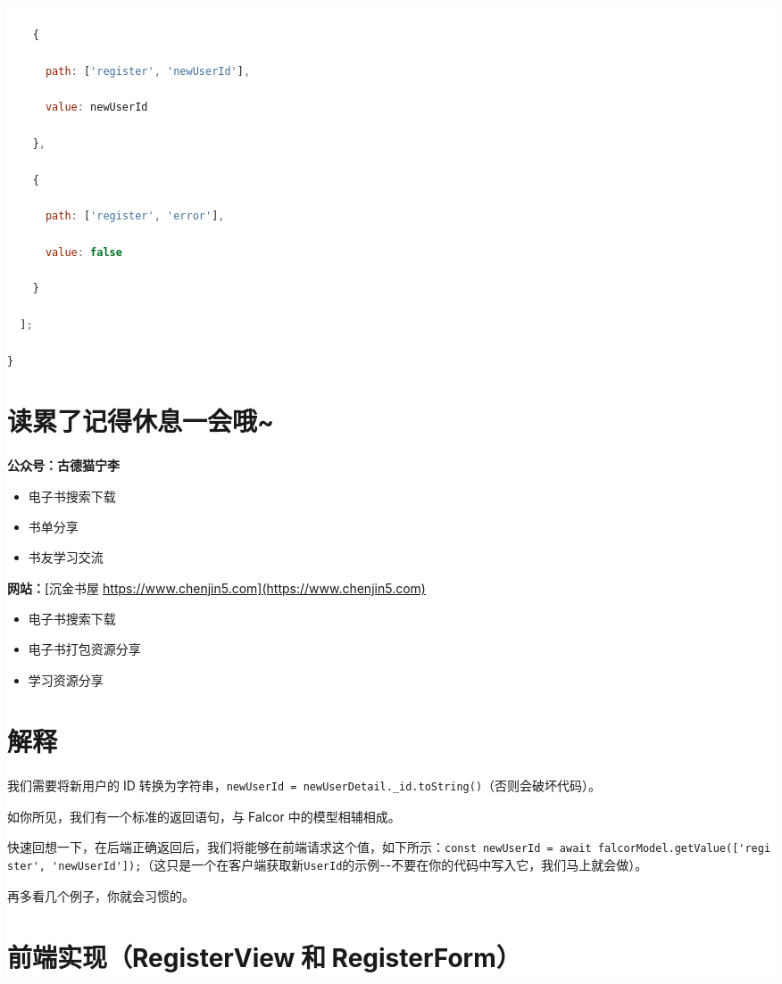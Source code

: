 ```jsx

    { 

      path: ['register', 'newUserId'],  

      value: newUserId 

    }, 

    { 

      path: ['register', 'error'],  

      value: false  

    } 

  ]; 

}

```

# 读累了记得休息一会哦~

**公众号：古德猫宁李**

+   电子书搜索下载

+   书单分享

+   书友学习交流

**网站：**[沉金书屋 https://www.chenjin5.com](https://www.chenjin5.com)

+   电子书搜索下载

+   电子书打包资源分享

+   学习资源分享

# 解释

我们需要将新用户的 ID 转换为字符串，`newUserId = newUserDetail._id.toString()`（否则会破坏代码）。

如你所见，我们有一个标准的返回语句，与 Falcor 中的模型相辅相成。

快速回想一下，在后端正确返回后，我们将能够在前端请求这个值，如下所示：`const newUserId = await falcorModel.getValue(['register', 'newUserId']);`（这只是一个在客户端获取新`UserId`的示例--不要在你的代码中写入它，我们马上就会做）。

再多看几个例子，你就会习惯的。

# 前端实现（RegisterView 和 RegisterForm）
